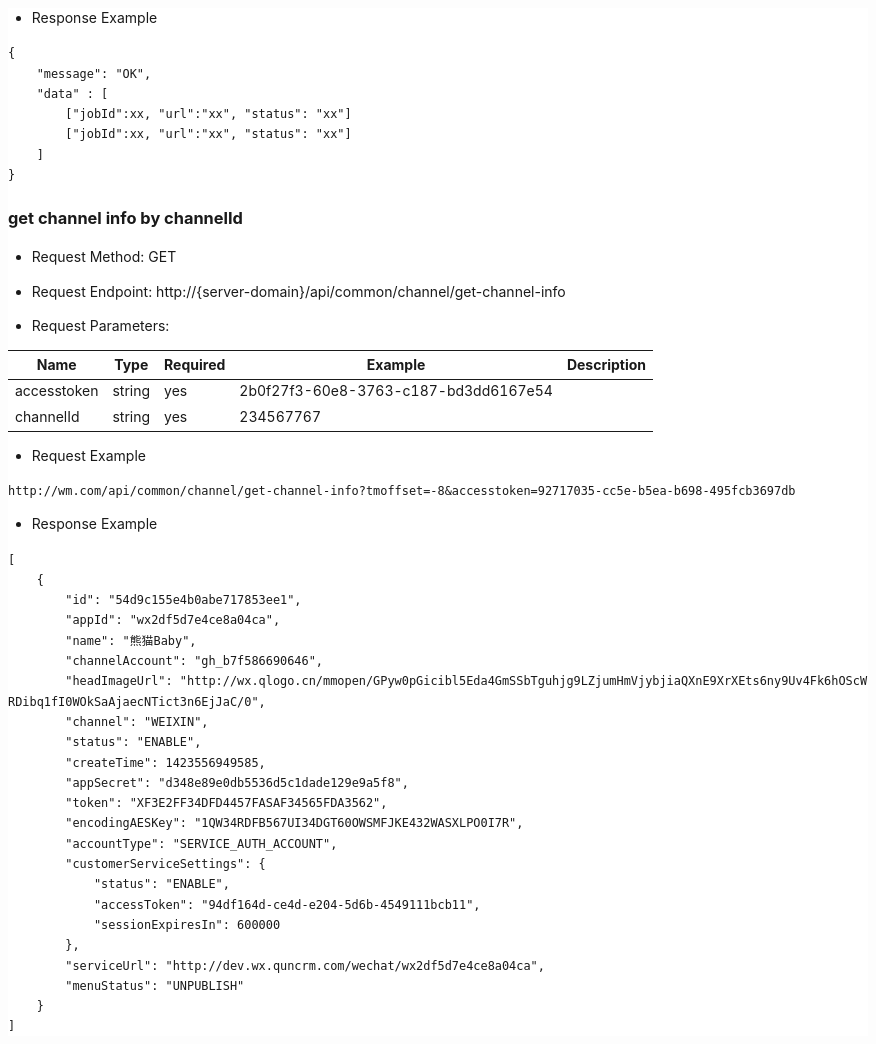 - Response Example

```
{
    "message": "OK",
    "data" : [
        ["jobId":xx, "url":"xx", "status": "xx"]
        ["jobId":xx, "url":"xx", "status": "xx"]
    ]
}
```

### get channel info by channelId

- Request Method:
GET

- Request Endpoint:
http://{server-domain}/api/common/channel/get-channel-info

- Request Parameters:

| Name | Type | Required | Example | Description |
| ---- | ---- | -------- | ------- | ----------- |
| accesstoken | string | yes | 2b0f27f3-60e8-3763-c187-bd3dd6167e54 | |
| channelId | string | yes | 234567767 |  |

- Request Example

```
http://wm.com/api/common/channel/get-channel-info?tmoffset=-8&accesstoken=92717035-cc5e-b5ea-b698-495fcb3697db
```

- Response Example

```
[
    {
        "id": "54d9c155e4b0abe717853ee1",
        "appId": "wx2df5d7e4ce8a04ca",
        "name": "熊猫Baby",
        "channelAccount": "gh_b7f586690646",
        "headImageUrl": "http://wx.qlogo.cn/mmopen/GPyw0pGicibl5Eda4GmSSbTguhjg9LZjumHmVjybjiaQXnE9XrXEts6ny9Uv4Fk6hOScWRDibq1fI0WOkSaAjaecNTict3n6EjJaC/0",
        "channel": "WEIXIN",
        "status": "ENABLE",
        "createTime": 1423556949585,
        "appSecret": "d348e89e0db5536d5c1dade129e9a5f8",
        "token": "XF3E2FF34DFD4457FASAF34565FDA3562",
        "encodingAESKey": "1QW34RDFB567UI34DGT60OWSMFJKE432WASXLPO0I7R",
        "accountType": "SERVICE_AUTH_ACCOUNT",
        "customerServiceSettings": {
            "status": "ENABLE",
            "accessToken": "94df164d-ce4d-e204-5d6b-4549111bcb11",
            "sessionExpiresIn": 600000
        },
        "serviceUrl": "http://dev.wx.quncrm.com/wechat/wx2df5d7e4ce8a04ca",
        "menuStatus": "UNPUBLISH"
    }
]
```
